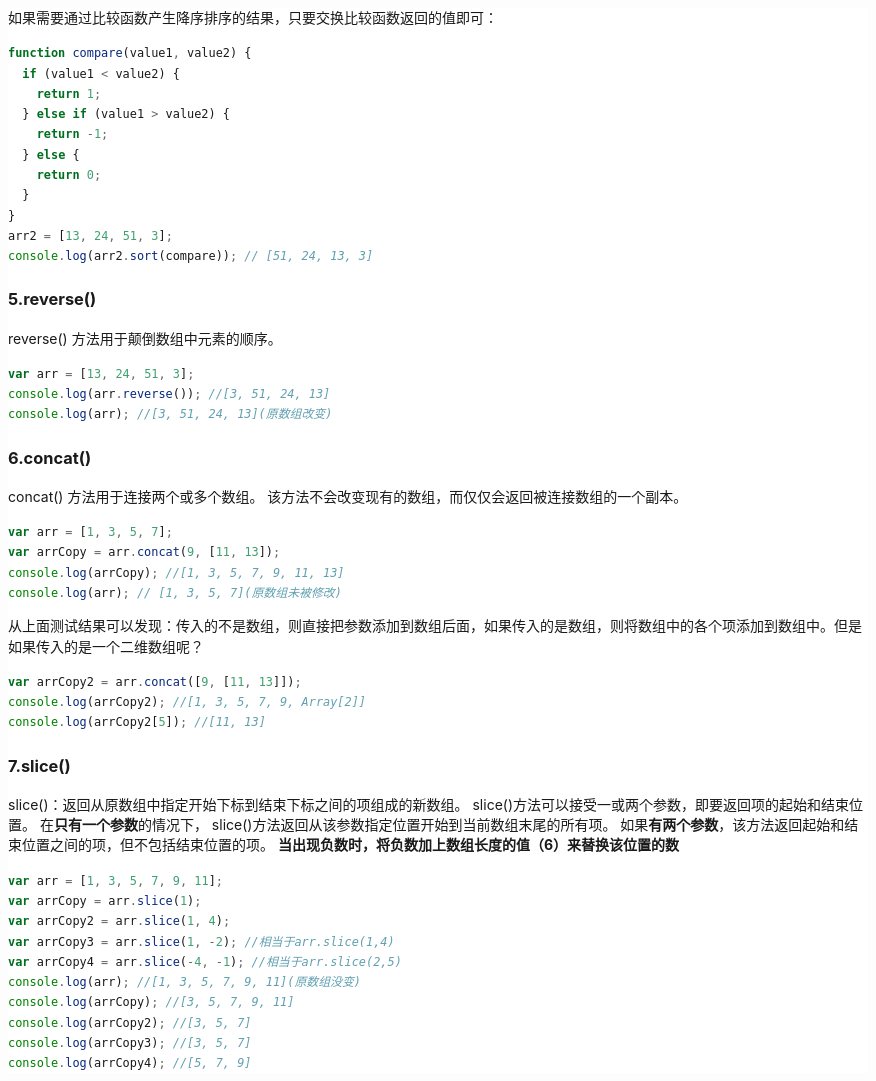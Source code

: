 如果需要通过比较函数产生降序排序的结果，只要交换比较函数返回的值即可：

```javascript
function compare(value1, value2) {
  if (value1 < value2) {
    return 1;
  } else if (value1 > value2) {
    return -1;
  } else {
    return 0;
  }
}
arr2 = [13, 24, 51, 3];
console.log(arr2.sort(compare)); // [51, 24, 13, 3]
```

### 5.reverse()

reverse() 方法用于颠倒数组中元素的顺序。

```javascript
var arr = [13, 24, 51, 3];
console.log(arr.reverse()); //[3, 51, 24, 13]
console.log(arr); //[3, 51, 24, 13](原数组改变)
```

### 6.concat()

concat() 方法用于连接两个或多个数组。
该方法不会改变现有的数组，而仅仅会返回被连接数组的一个副本。

```javascript
var arr = [1, 3, 5, 7];
var arrCopy = arr.concat(9, [11, 13]);
console.log(arrCopy); //[1, 3, 5, 7, 9, 11, 13]
console.log(arr); // [1, 3, 5, 7](原数组未被修改)
```

从上面测试结果可以发现：传入的不是数组，则直接把参数添加到数组后面，如果传入的是数组，则将数组中的各个项添加到数组中。但是如果传入的是一个二维数组呢？

```javascript
var arrCopy2 = arr.concat([9, [11, 13]]);
console.log(arrCopy2); //[1, 3, 5, 7, 9, Array[2]]
console.log(arrCopy2[5]); //[11, 13]
```

### 7.slice()

slice()：返回从原数组中指定开始下标到结束下标之间的项组成的新数组。
slice()方法可以接受一或两个参数，即要返回项的起始和结束位置。
在**只有一个参数**的情况下， slice()方法返回从该参数指定位置开始到当前数组末尾的所有项。
如果**有两个参数**，该方法返回起始和结束位置之间的项，但不包括结束位置的项。
**当出现负数时，将负数加上数组长度的值（6）来替换该位置的数**

```javascript
var arr = [1, 3, 5, 7, 9, 11];
var arrCopy = arr.slice(1);
var arrCopy2 = arr.slice(1, 4);
var arrCopy3 = arr.slice(1, -2); //相当于arr.slice(1,4)
var arrCopy4 = arr.slice(-4, -1); //相当于arr.slice(2,5)
console.log(arr); //[1, 3, 5, 7, 9, 11](原数组没变)
console.log(arrCopy); //[3, 5, 7, 9, 11]
console.log(arrCopy2); //[3, 5, 7]
console.log(arrCopy3); //[3, 5, 7]
console.log(arrCopy4); //[5, 7, 9]
```
